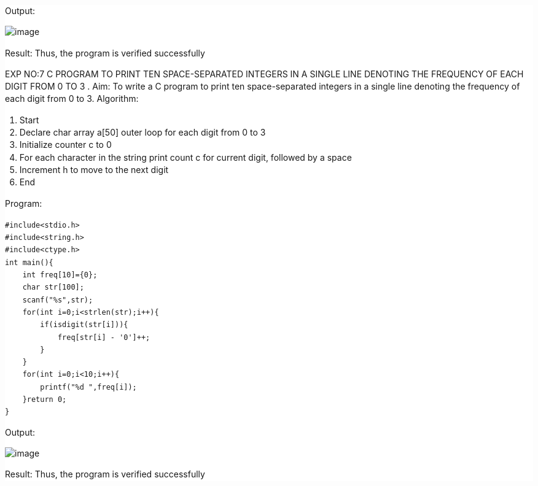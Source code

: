 

Output:


<img width="567" height="267" alt="image" src="https://github.com/user-attachments/assets/5e96b7ec-69bc-4f6c-ab3f-f4b446cab7e7" />






Result:
Thus, the program is verified successfully
 
EXP NO:7 C PROGRAM TO PRINT TEN SPACE-SEPARATED INTEGERS     IN A SINGLE  LINE DENOTING THE FREQUENCY OF EACH DIGIT FROM 0 TO 3 .
Aim:
To write a C program to print ten space-separated integers in a single line denoting the frequency of each digit from 0 to 3.
Algorithm:
1.	Start
2.	Declare char array a[50] outer loop for each digit from 0 to 3
3.	Initialize counter c to 0
4.	For each character in the string print count c for current digit, followed by a space
5.	Increment h to move to the next digit
6.	End
 
Program:
```
#include<stdio.h>
#include<string.h>
#include<ctype.h>
int main(){
    int freq[10]={0};
    char str[100];
    scanf("%s",str);
    for(int i=0;i<strlen(str);i++){
        if(isdigit(str[i])){
            freq[str[i] - '0']++;
        }
    }
    for(int i=0;i<10;i++){
        printf("%d ",freq[i]);
    }return 0;
}
```


Output:


<img width="550" height="136" alt="image" src="https://github.com/user-attachments/assets/53ea20de-7ac0-452c-bfb0-fbd06b48d35b" />






Result:
Thus, the program is verified successfully
